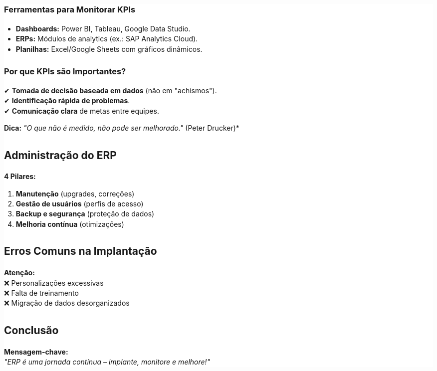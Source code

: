 
### **Ferramentas para Monitorar KPIs**  
- **Dashboards:** Power BI, Tableau, Google Data Studio.  
- **ERPs:** Módulos de analytics (ex.: SAP Analytics Cloud).  
- **Planilhas:** Excel/Google Sheets com gráficos dinâmicos.  


### **Por que KPIs são Importantes?**  
✔ **Tomada de decisão baseada em dados** (não em "achismos").  
✔ **Identificação rápida de problemas**.  
✔ **Comunicação clara** de metas entre equipes.  

**Dica:** *"O que não é medido, não pode ser melhorado."* (Peter Drucker)*  

## **Administração do ERP**  
**4 Pilares:**  
1. **Manutenção** (upgrades, correções)  
2. **Gestão de usuários** (perfis de acesso)  
3. **Backup e segurança** (proteção de dados)  
4. **Melhoria contínua** (otimizações)  


## **Erros Comuns na Implantação**  
**Atenção:**  
❌ Personalizações excessivas  
❌ Falta de treinamento  
❌ Migração de dados desorganizados  

## **Conclusão**  
**Mensagem-chave:**  
*"ERP é uma jornada contínua – implante, monitore e melhore!"*  
